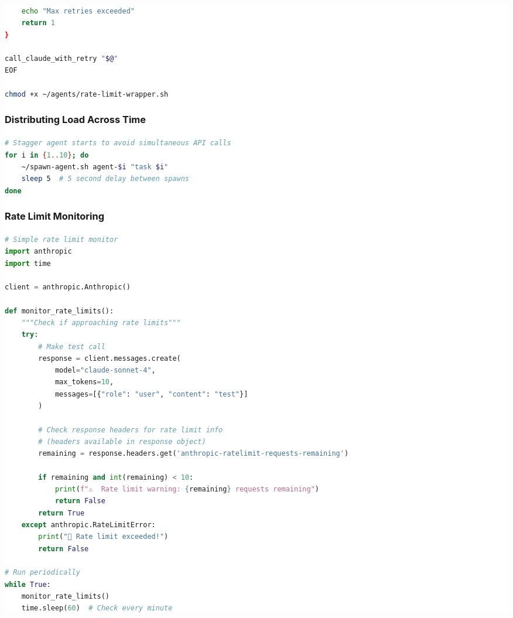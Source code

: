 ```bash
    echo "Max retries exceeded"
    return 1
}

call_claude_with_retry "$@"
EOF

chmod +x ~/agents/rate-limit-wrapper.sh
```

### Distributing Load Across Time

```bash
# Stagger agent starts to avoid simultaneous API calls
for i in {1..10}; do
    ~/spawn-agent.sh agent-$i "task $i"
    sleep 5  # 5 second delay between spawns
done
```

### Rate Limit Monitoring

```python
# Simple rate limit monitor
import anthropic
import time

client = anthropic.Anthropic()

def monitor_rate_limits():
    """Check if approaching rate limits"""
    try:
        # Make test call
        response = client.messages.create(
            model="claude-sonnet-4",
            max_tokens=10,
            messages=[{"role": "user", "content": "test"}]
        )

        # Check response headers for rate limit info
        # (headers available in response object)
        remaining = response.headers.get('anthropic-ratelimit-requests-remaining')

        if remaining and int(remaining) < 10:
            print(f"⚠️  Rate limit warning: {remaining} requests remaining")
            return False
        return True
    except anthropic.RateLimitError:
        print("🚫 Rate limit exceeded!")
        return False

# Run periodically
while True:
    monitor_rate_limits()
    time.sleep(60)  # Check every minute
```
